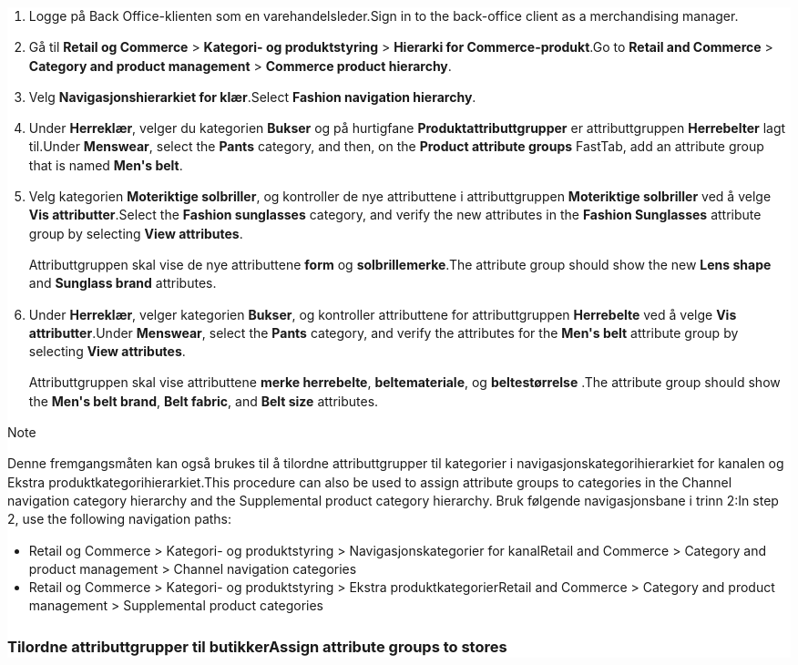 1. <span data-ttu-id="4a622-262">Logge på Back Office-klienten som en varehandelsleder.</span><span class="sxs-lookup"><span data-stu-id="4a622-262">Sign in to the back-office client as a merchandising manager.</span></span>
2. <span data-ttu-id="4a622-263">Gå til **Retail og Commerce** &gt; **Kategori- og produktstyring** &gt; **Hierarki for Commerce-produkt**.</span><span class="sxs-lookup"><span data-stu-id="4a622-263">Go to **Retail and Commerce** &gt; **Category and product management** &gt; **Commerce product hierarchy**.</span></span>
3. <span data-ttu-id="4a622-264">Velg **Navigasjonshierarkiet for klær**.</span><span class="sxs-lookup"><span data-stu-id="4a622-264">Select **Fashion navigation hierarchy**.</span></span>
4. <span data-ttu-id="4a622-265">Under **Herreklær**, velger du kategorien **Bukser** og på hurtigfane **Produktattributtgrupper** er attributtgruppen **Herrebelter** lagt til.</span><span class="sxs-lookup"><span data-stu-id="4a622-265">Under **Menswear**, select the **Pants** category, and then, on the **Product attribute groups** FastTab, add an attribute group that is named **Men's belt**.</span></span>
5. <span data-ttu-id="4a622-266">Velg kategorien **Moteriktige solbriller**, og kontroller de nye attributtene i attributtgruppen **Moteriktige solbriller** ved å velge **Vis attributter**.</span><span class="sxs-lookup"><span data-stu-id="4a622-266">Select the **Fashion sunglasses** category, and verify the new attributes in the **Fashion Sunglasses** attribute group by selecting **View attributes**.</span></span>

    <span data-ttu-id="4a622-267">Attributtgruppen skal vise de nye attributtene **form** og **solbrillemerke**.</span><span class="sxs-lookup"><span data-stu-id="4a622-267">The attribute group should show the new **Lens shape** and **Sunglass brand** attributes.</span></span>

6. <span data-ttu-id="4a622-268">Under **Herreklær**, velger kategorien **Bukser**, og kontroller attributtene for attributtgruppen **Herrebelte** ved å velge **Vis attributter**.</span><span class="sxs-lookup"><span data-stu-id="4a622-268">Under **Menswear**, select the **Pants** category, and verify the attributes for the **Men's belt** attribute group by selecting **View attributes**.</span></span>

    <span data-ttu-id="4a622-269">Attributtgruppen skal vise attributtene **merke herrebelte**, **beltemateriale**, og **beltestørrelse** .</span><span class="sxs-lookup"><span data-stu-id="4a622-269">The attribute group should show the **Men's belt brand**, **Belt fabric**, and **Belt size** attributes.</span></span>

> [!NOTE]
> <span data-ttu-id="4a622-270">Denne fremgangsmåten kan også brukes til å tilordne attributtgrupper til kategorier i navigasjonskategorihierarkiet for kanalen og Ekstra produktkategorihierarkiet.</span><span class="sxs-lookup"><span data-stu-id="4a622-270">This procedure can also be used to assign attribute groups to categories in the Channel navigation category hierarchy and the Supplemental product category hierarchy.</span></span> <span data-ttu-id="4a622-271">Bruk følgende navigasjonsbane i trinn 2:</span><span class="sxs-lookup"><span data-stu-id="4a622-271">In step 2, use the following navigation paths:</span></span>
>
> - <span data-ttu-id="4a622-272">Retail og Commerce &gt; Kategori- og produktstyring &gt; Navigasjonskategorier for kanal</span><span class="sxs-lookup"><span data-stu-id="4a622-272">Retail and Commerce &gt; Category and product management &gt; Channel navigation categories</span></span>
> - <span data-ttu-id="4a622-273">Retail og Commerce &gt; Kategori- og produktstyring &gt; Ekstra produktkategorier</span><span class="sxs-lookup"><span data-stu-id="4a622-273">Retail and Commerce &gt; Category and product management &gt; Supplemental product categories</span></span>

### <a name="assign-attribute-groups-to-stores"></a><span data-ttu-id="4a622-274">Tilordne attributtgrupper til butikker</span><span class="sxs-lookup"><span data-stu-id="4a622-274">Assign attribute groups to stores</span></span>
